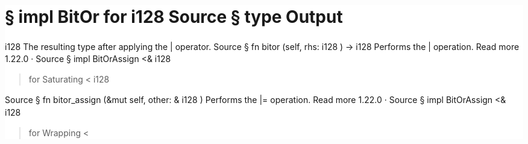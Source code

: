 §
impl
BitOr
for
i128
Source
§
type
Output
=
i128
The resulting type after applying the
|
operator.
Source
§
fn
bitor
(self, rhs:
i128
) ->
i128
Performs the
|
operation.
Read more
1.22.0
·
Source
§
impl
BitOrAssign
<&
i128
> for
Saturating
<
i128
>
Source
§
fn
bitor_assign
(&mut self, other: &
i128
)
Performs the
|=
operation.
Read more
1.22.0
·
Source
§
impl
BitOrAssign
<&
i128
> for
Wrapping
<